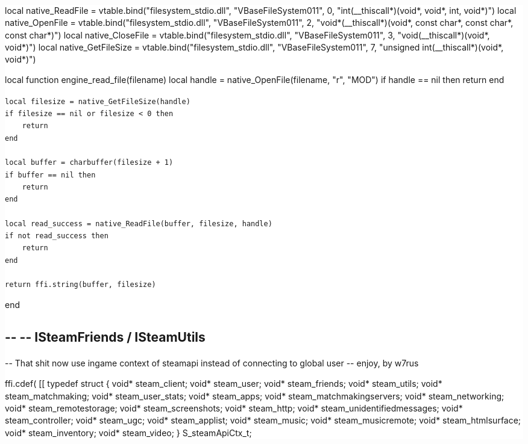 local native_ReadFile = vtable.bind("filesystem_stdio.dll", "VBaseFileSystem011", 0, "int(__thiscall*)(void*, void*, int, void*)")
local native_OpenFile =
	vtable.bind("filesystem_stdio.dll", "VBaseFileSystem011", 2, "void*(__thiscall*)(void*, const char*, const char*, const char*)")
local native_CloseFile = vtable.bind("filesystem_stdio.dll", "VBaseFileSystem011", 3, "void(__thiscall*)(void*, void*)")
local native_GetFileSize = vtable.bind("filesystem_stdio.dll", "VBaseFileSystem011", 7, "unsigned int(__thiscall*)(void*, void*)")

local function engine_read_file(filename)
	local handle = native_OpenFile(filename, "r", "MOD")
	if handle == nil then
		return
	end

	local filesize = native_GetFileSize(handle)
	if filesize == nil or filesize < 0 then
		return
	end

	local buffer = charbuffer(filesize + 1)
	if buffer == nil then
		return
	end

	local read_success = native_ReadFile(buffer, filesize, handle)
	if not read_success then
		return
	end

	return ffi.string(buffer, filesize)
end

--
-- ISteamFriends / ISteamUtils
--

-- That shit now use ingame context of steamapi instead of connecting to global user
-- enjoy, by w7rus

ffi.cdef(
	[[
	typedef struct
	{
		void* steam_client;
		void* steam_user;
		void* steam_friends;
		void* steam_utils;
		void* steam_matchmaking;
		void* steam_user_stats;
		void* steam_apps;
		void* steam_matchmakingservers;
		void* steam_networking;
		void* steam_remotestorage;
		void* steam_screenshots;
		void* steam_http;
		void* steam_unidentifiedmessages;
		void* steam_controller;
		void* steam_ugc;
		void* steam_applist;
		void* steam_music;
		void* steam_musicremote;
		void* steam_htmlsurface;
		void* steam_inventory;
		void* steam_video;
	} S_steamApiCtx_t;